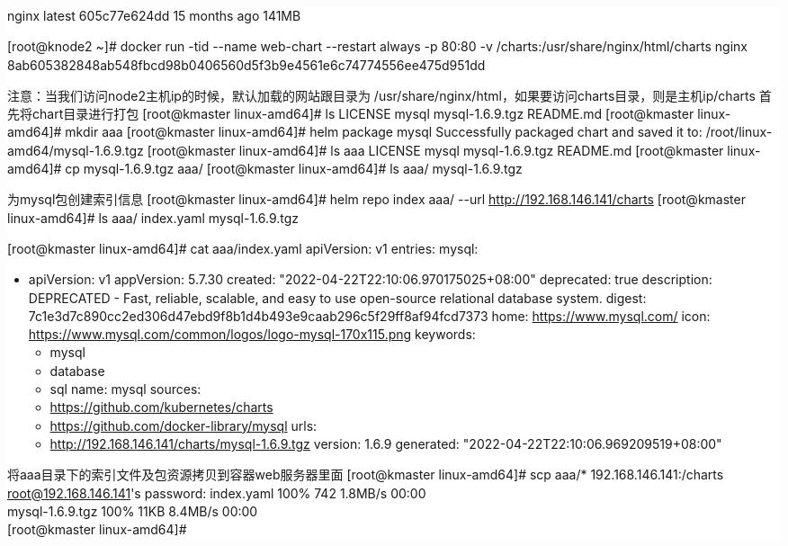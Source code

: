 nginx        latest    605c77e624dd   15 months ago   141MB

[root@knode2 ~]# docker run -tid --name web-chart --restart always -p 80:80 -v /charts:/usr/share/nginx/html/charts nginx
8ab605382848ab548fbcd98b0406560d5f3b9e4561e6c74774556ee475d951dd

注意：当我们访问node2主机ip的时候，默认加载的网站跟目录为 /usr/share/nginx/html，如果要访问charts目录，则是主机ip/charts
首先将chart目录进行打包
 [root@kmaster linux-amd64]# ls
LICENSE  mysql  mysql-1.6.9.tgz  README.md
[root@kmaster linux-amd64]# mkdir aaa
[root@kmaster linux-amd64]# helm package mysql
Successfully packaged chart and saved it to: /root/linux-amd64/mysql-1.6.9.tgz
[root@kmaster linux-amd64]# ls
aaa  LICENSE  mysql  mysql-1.6.9.tgz  README.md
[root@kmaster linux-amd64]# cp mysql-1.6.9.tgz aaa/
[root@kmaster linux-amd64]# ls aaa/
mysql-1.6.9.tgz

为mysql包创建索引信息
[root@kmaster linux-amd64]# helm repo index aaa/ --url http://192.168.146.141/charts
[root@kmaster linux-amd64]# ls aaa/
index.yaml  mysql-1.6.9.tgz

[root@kmaster linux-amd64]# cat aaa/index.yaml 
apiVersion: v1
entries:
  mysql:
  - apiVersion: v1
    appVersion: 5.7.30
    created: "2022-04-22T22:10:06.970175025+08:00"
    deprecated: true
    description: DEPRECATED - Fast, reliable, scalable, and easy to use open-source
      relational database system.
    digest: 7c1e3d7c890cc2ed306d47ebd9f8b1d4b493e9caab296c5f29ff8af94fcd7373
    home: https://www.mysql.com/
    icon: https://www.mysql.com/common/logos/logo-mysql-170x115.png
    keywords:
    - mysql
    - database
    - sql
    name: mysql
    sources:
    - https://github.com/kubernetes/charts
    - https://github.com/docker-library/mysql
    urls:
    - http://192.168.146.141/charts/mysql-1.6.9.tgz
    version: 1.6.9
generated: "2022-04-22T22:10:06.969209519+08:00"

将aaa目录下的索引文件及包资源拷贝到容器web服务器里面
[root@kmaster linux-amd64]# scp aaa/* 192.168.146.141:/charts
root@192.168.146.141's password: 
index.yaml                                                                                                        100%  742     1.8MB/s   00:00    
mysql-1.6.9.tgz                                                                                                   100%   11KB   8.4MB/s   00:00    
[root@kmaster linux-amd64]# 
